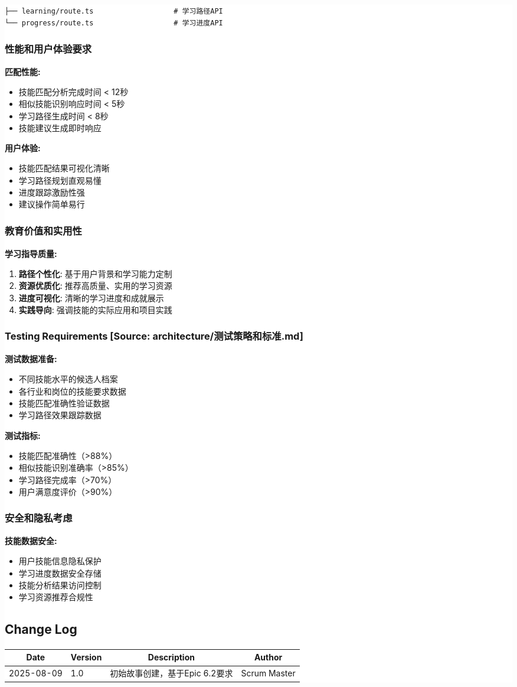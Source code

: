 ```
├── learning/route.ts                   # 学习路径API
└── progress/route.ts                   # 学习进度API
```

### 性能和用户体验要求

**匹配性能:**
- 技能匹配分析完成时间 < 12秒
- 相似技能识别响应时间 < 5秒
- 学习路径生成时间 < 8秒
- 技能建议生成即时响应

**用户体验:**
- 技能匹配结果可视化清晰
- 学习路径规划直观易懂
- 进度跟踪激励性强
- 建议操作简单易行

### 教育价值和实用性

**学习指导质量:**
1. **路径个性化**: 基于用户背景和学习能力定制
2. **资源优质化**: 推荐高质量、实用的学习资源
3. **进度可视化**: 清晰的学习进度和成就展示
4. **实践导向**: 强调技能的实际应用和项目实践

### Testing Requirements [Source: architecture/测试策略和标准.md]

**测试数据准备:**
- 不同技能水平的候选人档案
- 各行业和岗位的技能要求数据
- 技能匹配准确性验证数据
- 学习路径效果跟踪数据

**测试指标:**
- 技能匹配准确性（>88%）
- 相似技能识别准确率（>85%）
- 学习路径完成率（>70%）
- 用户满意度评价（>90%）

### 安全和隐私考虑

**技能数据安全:**
- 用户技能信息隐私保护
- 学习进度数据安全存储
- 技能分析结果访问控制
- 学习资源推荐合规性

## Change Log

| Date       | Version | Description                        | Author       |
| ---------- | ------- | ---------------------------------- | ------------ |
| 2025-08-09 | 1.0     | 初始故事创建，基于Epic 6.2要求     | Scrum Master |
